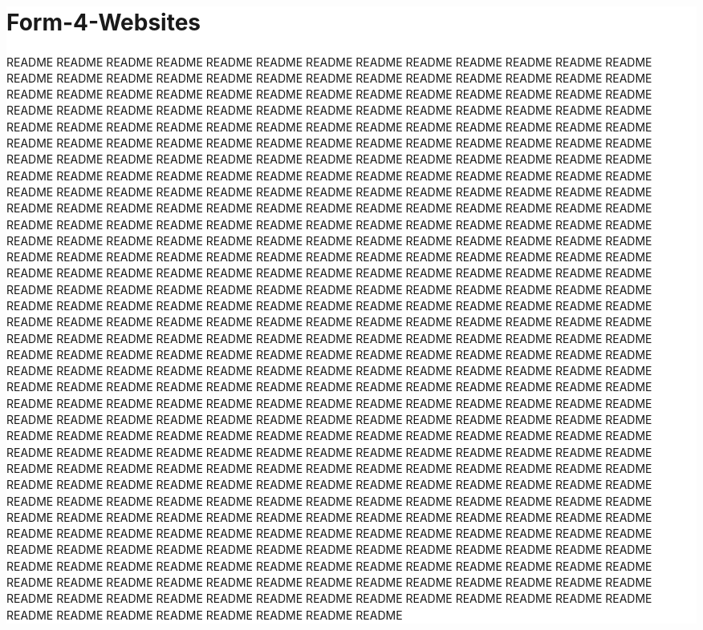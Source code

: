 # Form-4-Websites
README README README README README README README README README README README README README README README 
README README README README README README README README README README README README README README README 
README README README README README README README README README README README README README README README 
README README README README README README README README README README README README README README README 
README README README README README README README README README README README README README README README 
README README README README README README README README README README README README README README README 
README README README README README README README README README README README README README README README 
README README README README README README README README README README README README README README README 
README README README README README README README README README README README README README README README 
README README README README README README README README README README README README README README README 
README README README README README README README README README README README README README README README 
README README README README README README README README README README README README README README README 
README README README README README README README README README README README README README README README 
README README README README README README README README README README README README README README README 
README README README README README README README README README README README README README README README 
README README README README README README README README README README README README README README README 
README README README README README README README README README README README README README README README 
README README README README README README README README README README README README README README README 
README README README README README README README README README README README README README README README 
README README README README README README README README README README README README README README README 
README README README README README README README README README README README README README README README 
README README README README README README README README README README README README README README README 
README README README README README README README README README README README README README README README 
README README README README README README README README README README README README README README README 
README README README README README README README README README README README README README README README 
README README README README README README README README README README README README README README README 
README README README README README README README README README README README README README README README 
README README README README README README README README README README README README README README README 
README README README README README README README README README README README README README README README 
README README README README README README README README README README README README README README README 